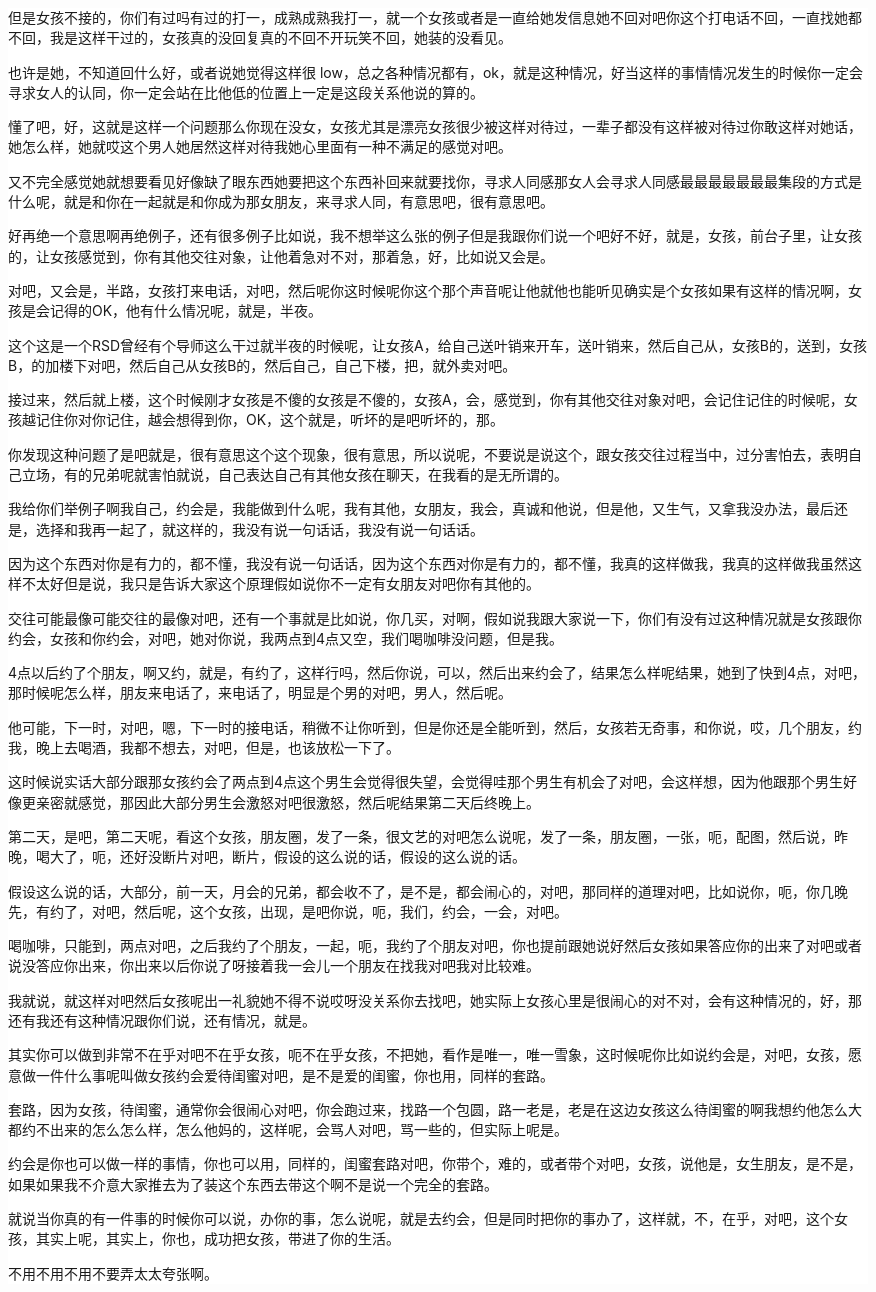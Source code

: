但是女孩不接的，你们有过吗有过的打一，成熟成熟我打一，就一个女孩或者是一直给她发信息她不回对吧你这个打电话不回，一直找她都不回，我是这样干过的，女孩真的没回复真的不回不开玩笑不回，她装的没看见。

也许是她，不知道回什么好，或者说她觉得这样很 low，总之各种情况都有，ok，就是这种情况，好当这样的事情情况发生的时候你一定会寻求女人的认同，你一定会站在比他低的位置上一定是这段关系他说的算的。

懂了吧，好，这就是这样一个问题那么你现在没女，女孩尤其是漂亮女孩很少被这样对待过，一辈子都没有这样被对待过你敢这样对她话，她怎么样，她就哎这个男人她居然这样对待我她心里面有一种不满足的感觉对吧。

又不完全感觉她就想要看见好像缺了眼东西她要把这个东西补回来就要找你，寻求人同感那女人会寻求人同感最最最最最最最集段的方式是什么呢，就是和你在一起就是和你成为那女朋友，来寻求人同，有意思吧，很有意思吧。

好再绝一个意思啊再绝例子，还有很多例子比如说，我不想举这么张的例子但是我跟你们说一个吧好不好，就是，女孩，前台子里，让女孩的，让女孩感觉到，你有其他交往对象，让他着急对不对，那着急，好，比如说又会是。

对吧，又会是，半路，女孩打来电话，对吧，然后呢你这时候呢你这个那个声音呢让他就他也能听见确实是个女孩如果有这样的情况啊，女孩是会记得的OK，他有什么情况呢，就是，半夜。

这个这是一个RSD曾经有个导师这么干过就半夜的时候呢，让女孩A，给自己送叶销来开车，送叶销来，然后自己从，女孩B的，送到，女孩B，的加楼下对吧，然后自己从女孩B的，然后自己，自己下楼，把，就外卖对吧。

接过来，然后就上楼，这个时候刚才女孩是不傻的女孩是不傻的，女孩A，会，感觉到，你有其他交往对象对吧，会记住记住的时候呢，女孩越记住你对你记住，越会想得到你，OK，这个就是，听坏的是吧听坏的，那。

你发现这种问题了是吧就是，很有意思这个这个现象，很有意思，所以说呢，不要说是说这个，跟女孩交往过程当中，过分害怕去，表明自己立场，有的兄弟呢就害怕就说，自己表达自己有其他女孩在聊天，在我看的是无所谓的。

我给你们举例子啊我自己，约会是，我能做到什么呢，我有其他，女朋友，我会，真诚和他说，但是他，又生气，又拿我没办法，最后还是，选择和我再一起了，就这样的，我没有说一句话话，我没有说一句话话。

因为这个东西对你是有力的，都不懂，我没有说一句话话，因为这个东西对你是有力的，都不懂，我真的这样做我，我真的这样做我虽然这样不太好但是说，我只是告诉大家这个原理假如说你不一定有女朋友对吧你有其他的。

交往可能最像可能交往的最像对吧，还有一个事就是比如说，你几买，对啊，假如说我跟大家说一下，你们有没有过这种情况就是女孩跟你约会，女孩和你约会，对吧，她对你说，我两点到4点又空，我们喝咖啡没问题，但是我。

4点以后约了个朋友，啊又约，就是，有约了，这样行吗，然后你说，可以，然后出来约会了，结果怎么样呢结果，她到了快到4点，对吧，那时候呢怎么样，朋友来电话了，来电话了，明显是个男的对吧，男人，然后呢。

他可能，下一时，对吧，嗯，下一时的接电话，稍微不让你听到，但是你还是全能听到，然后，女孩若无奇事，和你说，哎，几个朋友，约我，晚上去喝酒，我都不想去，对吧，但是，也该放松一下了。

这时候说实话大部分跟那女孩约会了两点到4点这个男生会觉得很失望，会觉得哇那个男生有机会了对吧，会这样想，因为他跟那个男生好像更亲密就感觉，那因此大部分男生会激怒对吧很激怒，然后呢结果第二天后终晚上。

第二天，是吧，第二天呢，看这个女孩，朋友圈，发了一条，很文艺的对吧怎么说呢，发了一条，朋友圈，一张，呃，配图，然后说，昨晚，喝大了，呃，还好没断片对吧，断片，假设的这么说的话，假设的这么说的话。

假设这么说的话，大部分，前一天，月会的兄弟，都会收不了，是不是，都会闹心的，对吧，那同样的道理对吧，比如说你，呃，你几晚先，有约了，对吧，然后呢，这个女孩，出现，是吧你说，呃，我们，约会，一会，对吧。

喝咖啡，只能到，两点对吧，之后我约了个朋友，一起，呃，我约了个朋友对吧，你也提前跟她说好然后女孩如果答应你的出来了对吧或者说没答应你出来，你出来以后你说了呀接着我一会儿一个朋友在找我对吧我对比较难。

我就说，就这样对吧然后女孩呢出一礼貌她不得不说哎呀没关系你去找吧，她实际上女孩心里是很闹心的对不对，会有这种情况的，好，那还有我还有这种情况跟你们说，还有情况，就是。

其实你可以做到非常不在乎对吧不在乎女孩，呃不在乎女孩，不把她，看作是唯一，唯一雪象，这时候呢你比如说约会是，对吧，女孩，愿意做一件什么事呢叫做女孩约会爱待闺蜜对吧，是不是爱的闺蜜，你也用，同样的套路。

套路，因为女孩，待闺蜜，通常你会很闹心对吧，你会跑过来，找路一个包圆，路一老是，老是在这边女孩这么待闺蜜的啊我想约他怎么大都约不出来的怎么怎么样，怎么他妈的，这样呢，会骂人对吧，骂一些的，但实际上呢是。

约会是你也可以做一样的事情，你也可以用，同样的，闺蜜套路对吧，你带个，难的，或者带个对吧，女孩，说他是，女生朋友，是不是，如果如果我不介意大家推去为了装这个东西去带这个啊不是说一个完全的套路。

就说当你真的有一件事的时候你可以说，办你的事，怎么说呢，就是去约会，但是同时把你的事办了，这样就，不，在乎，对吧，这个女孩，其实上呢，其实上，你也，成功把女孩，带进了你的生活。

不用不用不用不要弄太太夸张啊。